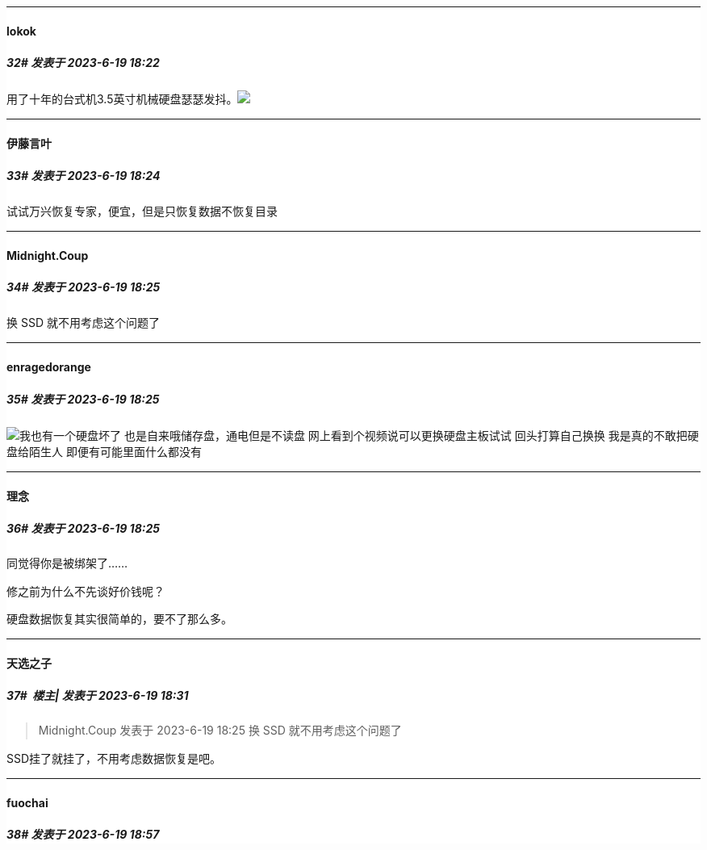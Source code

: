 *****

####  lokok  
##### 32#       发表于 2023-6-19 18:22

用了十年的台式机3.5英寸机械硬盘瑟瑟发抖。<img src="https://static.saraba1st.com/image/smiley/face2017/001.png" referrerpolicy="no-referrer">

*****

####  伊藤言叶  
##### 33#       发表于 2023-6-19 18:24

试试万兴恢复专家，便宜，但是只恢复数据不恢复目录

*****

####  Midnight.Coup  
##### 34#       发表于 2023-6-19 18:25

换 SSD 就不用考虑这个问题了

*****

####  enragedorange  
##### 35#       发表于 2023-6-19 18:25

<img src="https://static.saraba1st.com/image/smiley/face2017/067.png" referrerpolicy="no-referrer">我也有一个硬盘坏了 也是自来哦储存盘，通电但是不读盘 网上看到个视频说可以更换硬盘主板试试 回头打算自己换换 我是真的不敢把硬盘给陌生人 即便有可能里面什么都没有

*****

####  理念  
##### 36#       发表于 2023-6-19 18:25

同觉得你是被绑架了……

修之前为什么不先谈好价钱呢？

硬盘数据恢复其实很简单的，要不了那么多。

*****

####  天选之子  
##### 37#         楼主| 发表于 2023-6-19 18:31

<blockquote>Midnight.Coup 发表于 2023-6-19 18:25
换 SSD 就不用考虑这个问题了</blockquote>
SSD挂了就挂了，不用考虑数据恢复是吧。

*****

####  fuochai  
##### 38#       发表于 2023-6-19 18:57
